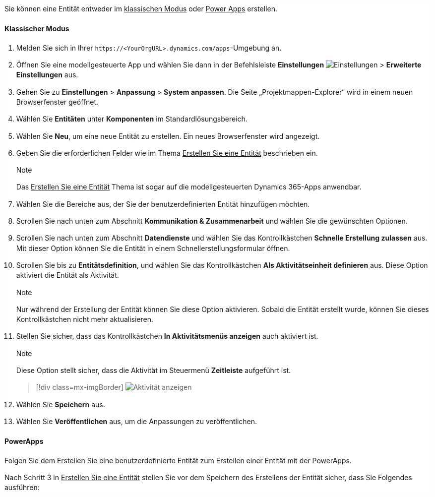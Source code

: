 Sie können eine Entität entweder im [klassischen Modus](#classic-mode) oder [Power Apps](#powerapps) erstellen. 

#### <a name="classic-mode"></a>Klassischer Modus

1.  Melden Sie sich in Ihrer `https://<YourOrgURL>.dynamics.com/apps`-Umgebung an.

2.  Öffnen Sie eine modellgesteuerte App und wählen Sie dann in der Befehlsleiste **Einstellungen** ![Einstellungen](../model-driven-apps/media/powerapps-gear.png) > **Erweiterte Einstellungen** aus.

3.  Gehen Sie zu **Einstellungen** > **Anpassung** > **System anpassen**. Die Seite „Projektmappen-Explorer“ wird in einem neuen Browserfenster geöffnet.  

4.  Wählen Sie **Entitäten** unter **Komponenten** im Standardlösungsbereich.

5.  Wählen Sie **Neu**, um eine neue Entität zu erstellen. Ein neues Browserfenster wird angezeigt.

6. Geben Sie die erforderlichen Felder wie im Thema [Erstellen Sie eine Entität](https://docs.microsoft.com/dynamics365/customerengagement/on-premises/customize/create-entities) beschrieben ein. 

   > [!Note]
   > Das [Erstellen Sie eine Entität](https://docs.microsoft.com/dynamics365/customerengagement/on-premises/customize/create-entities) Thema ist sogar auf die modellgesteuerten Dynamics 365-Apps anwendbar.

7. Wählen Sie die Bereiche aus, der Sie der benutzerdefinierten Entität hinzufügen möchten.

8. Scrollen Sie nach unten zum Abschnitt **Kommunikation & Zusammenarbeit** und wählen Sie die gewünschten Optionen.

9. Scrollen Sie nach unten zum Abschnitt **Datendienste** und wählen Sie das Kontrollkästchen **Schnelle Erstellung zulassen** aus. Mit dieser Option können Sie die Entität in einem Schnellerstellungsformular öffnen.

10. Scrollen Sie bis zu **Entitätsdefinition**, und wählen Sie das Kontrollkästchen **Als Aktivitätseinheit definieren** aus. Diese Option aktiviert die Entität als Aktivität. 

    > [!Note]
    > Nur während der Erstellung der Entität können Sie diese Option aktivieren. Sobald die Entität erstellt wurde, können Sie dieses Kontrollkästchen nicht mehr aktualisieren.

11. Stellen Sie sicher, dass das Kontrollkästchen **In Aktivitätsmenüs anzeigen** auch aktiviert ist.

    > [!Note]
    > Diese Option stellt sicher, dass die Aktivität im Steuermenü **Zeitleiste** aufgeführt ist.

    > [!div class=mx-imgBorder] 
    > ![Aktivität anzeigen](media/display-activity-classicmode.png "Aktivität anzeigen")

12. Wählen Sie **Speichern** aus.

13. Wählen Sie **Veröffentlichen** aus, um die Anpassungen zu veröffentlichen.

#### <a name="powerapps"></a>PowerApps

Folgen Sie dem [Erstellen Sie eine benutzerdefinierte Entität](../common-data-service/data-platform-create-entity.md) zum Erstellen einer Entität mit der PowerApps.

Nach Schritt 3 in [Erstellen Sie eine Entität](../common-data-service/data-platform-create-entity.md#create-an-entity) stellen Sie vor dem Speichern des Erstellens der Entität sicher, dass Sie Folgendes ausführen:
